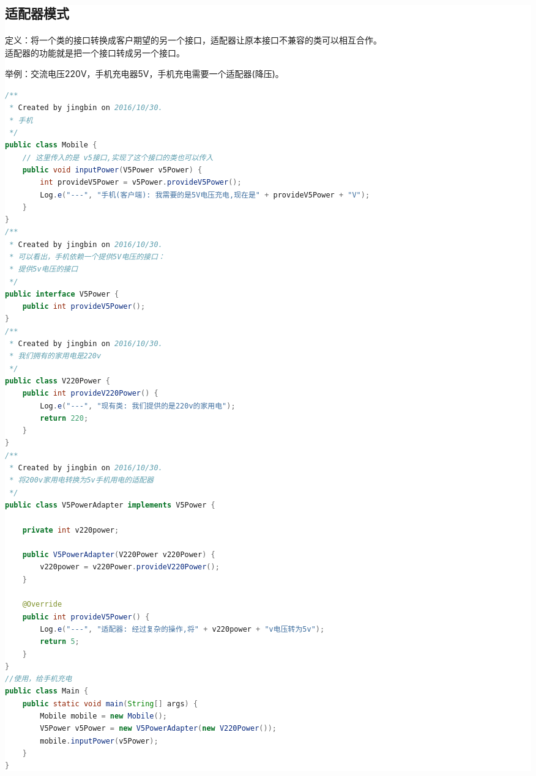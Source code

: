 ## 适配器模式

定义：将一个类的接口转换成客户期望的另一个接口，适配器让原本接口不兼容的类可以相互合作。  
适配器的功能就是把一个接口转成另一个接口。

举例：交流电压220V，手机充电器5V，手机充电需要一个适配器(降压)。

```java
/**
 * Created by jingbin on 2016/10/30.
 * 手机
 */
public class Mobile {
    // 这里传入的是 v5接口,实现了这个接口的类也可以传入
    public void inputPower(V5Power v5Power) {
        int provideV5Power = v5Power.provideV5Power();
        Log.e("---", "手机(客户端): 我需要的是5V电压充电,现在是" + provideV5Power + "V");
    }
}
/**
 * Created by jingbin on 2016/10/30.
 * 可以看出，手机依赖一个提供5V电压的接口：
 * 提供5v电压的接口
 */
public interface V5Power {
    public int provideV5Power();
}
/**
 * Created by jingbin on 2016/10/30.
 * 我们拥有的家用电是220v
 */
public class V220Power {
    public int provideV220Power() {
        Log.e("---", "现有类: 我们提供的是220v的家用电");
        return 220;
    }
}
/**
 * Created by jingbin on 2016/10/30.
 * 将200v家用电转换为5v手机用电的适配器
 */
public class V5PowerAdapter implements V5Power {

    private int v220power;

    public V5PowerAdapter(V220Power v220Power) {
        v220power = v220Power.provideV220Power();
    }

    @Override
    public int provideV5Power() {
        Log.e("---", "适配器: 经过复杂的操作,将" + v220power + "v电压转为5v");
        return 5;
    }
}
//使用，给手机充电
public class Main {
    public static void main(String[] args) {
        Mobile mobile = new Mobile(); 
        V5Power v5Power = new V5PowerAdapter(new V220Power()); 
        mobile.inputPower(v5Power);
    }
}
```
